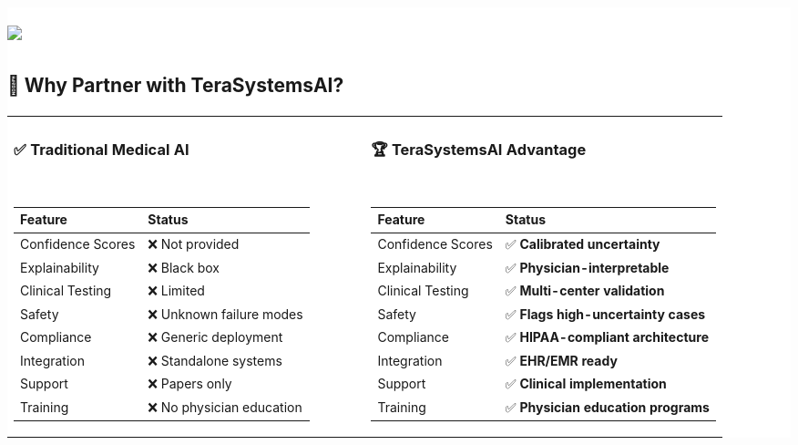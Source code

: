 </div>

<br/>


<img src="https://user-images.githubusercontent.com/73097560/115834477-dbab4500-a447-11eb-908a-139a6edaec5c.gif" width="100%"/>

<br/>

## 🌟 Why Partner with TeraSystemsAI?

<div align="center">

<table>
<tr>
<td width="50%">

### ✅ **Traditional Medical AI**

<br/>

| Feature | Status |
|:--------|:-------|
| Confidence Scores | ❌ Not provided |
| Explainability | ❌ Black box |
| Clinical Testing | ❌ Limited |
| Safety | ❌ Unknown failure modes |
| Compliance | ❌ Generic deployment |
| Integration | ❌ Standalone systems |
| Support | ❌ Papers only |
| Training | ❌ No physician education |

</td>
<td width="50%">

### 🏆 **TeraSystemsAI Advantage**

<br/>

| Feature | Status |
|:--------|:-------|
| Confidence Scores | ✅ **Calibrated uncertainty** |
| Explainability | ✅ **Physician-interpretable** |
| Clinical Testing | ✅ **Multi-center validation** |
| Safety | ✅ **Flags high-uncertainty cases** |
| Compliance | ✅ **HIPAA-compliant architecture** |
| Integration | ✅ **EHR/EMR ready** |
| Support | ✅ **Clinical implementation** |
| Training | ✅ **Physician education programs** |
